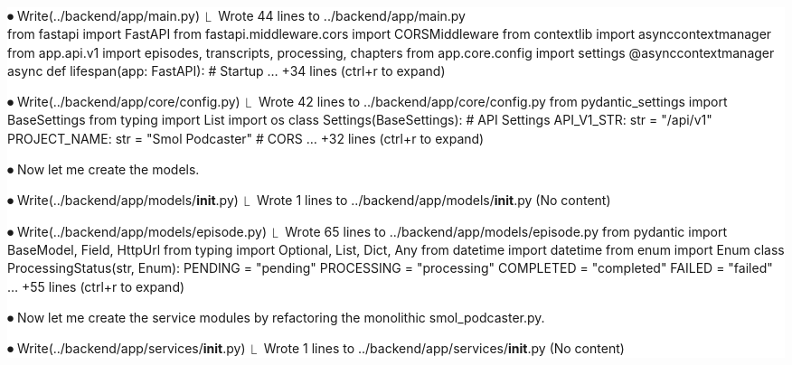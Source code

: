 ⏺ Write(../backend/app/main.py)
  ⎿  Wrote 44 lines to ../backend/app/main.py                          
     from fastapi import FastAPI
     from fastapi.middleware.cors import CORSMiddleware
     from contextlib import asynccontextmanager
     from app.api.v1 import episodes, transcripts, processing, chapters
     from app.core.config import settings
     @asynccontextmanager
     async def lifespan(app: FastAPI):
         # Startup
     … +34 lines (ctrl+r to expand)

⏺ Write(../backend/app/core/config.py)
  ⎿  Wrote 42 lines to ../backend/app/core/config.py
     from pydantic_settings import BaseSettings
     from typing import List
     import os
     class Settings(BaseSettings):
         # API Settings
         API_V1_STR: str = "/api/v1"
         PROJECT_NAME: str = "Smol Podcaster"
         # CORS
     … +32 lines (ctrl+r to expand)

⏺ Now let me create the models.

⏺ Write(../backend/app/models/__init__.py)
  ⎿  Wrote 1 lines to ../backend/app/models/__init__.py
     (No content)

⏺ Write(../backend/app/models/episode.py)
  ⎿  Wrote 65 lines to ../backend/app/models/episode.py
     from pydantic import BaseModel, Field, HttpUrl
     from typing import Optional, List, Dict, Any
     from datetime import datetime
     from enum import Enum
     class ProcessingStatus(str, Enum):
         PENDING = "pending"
         PROCESSING = "processing"
         COMPLETED = "completed"
         FAILED = "failed"
     … +55 lines (ctrl+r to expand)

⏺ Now let me create the service modules by refactoring the monolithic smol_podcaster.py.

⏺ Write(../backend/app/services/__init__.py)
  ⎿  Wrote 1 lines to ../backend/app/services/__init__.py
     (No content)
